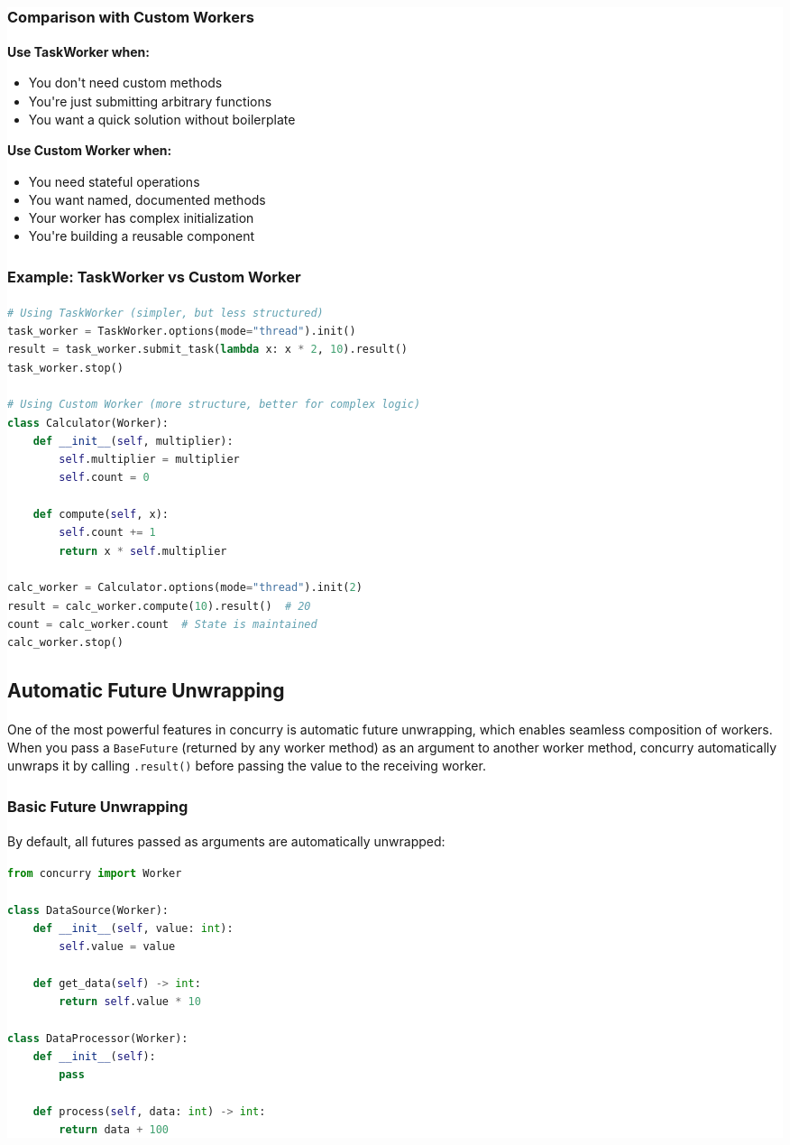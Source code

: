 ### Comparison with Custom Workers

**Use TaskWorker when:**
- You don't need custom methods
- You're just submitting arbitrary functions
- You want a quick solution without boilerplate

**Use Custom Worker when:**
- You need stateful operations
- You want named, documented methods
- Your worker has complex initialization
- You're building a reusable component

### Example: TaskWorker vs Custom Worker

```python
# Using TaskWorker (simpler, but less structured)
task_worker = TaskWorker.options(mode="thread").init()
result = task_worker.submit_task(lambda x: x * 2, 10).result()
task_worker.stop()

# Using Custom Worker (more structure, better for complex logic)
class Calculator(Worker):
    def __init__(self, multiplier):
        self.multiplier = multiplier
        self.count = 0
    
    def compute(self, x):
        self.count += 1
        return x * self.multiplier

calc_worker = Calculator.options(mode="thread").init(2)
result = calc_worker.compute(10).result()  # 20
count = calc_worker.count  # State is maintained
calc_worker.stop()
```

## Automatic Future Unwrapping

One of the most powerful features in concurry is automatic future unwrapping, which enables seamless composition of workers. When you pass a `BaseFuture` (returned by any worker method) as an argument to another worker method, concurry automatically unwraps it by calling `.result()` before passing the value to the receiving worker.

### Basic Future Unwrapping

By default, all futures passed as arguments are automatically unwrapped:

```python
from concurry import Worker

class DataSource(Worker):
    def __init__(self, value: int):
        self.value = value
    
    def get_data(self) -> int:
        return self.value * 10

class DataProcessor(Worker):
    def __init__(self):
        pass
    
    def process(self, data: int) -> int:
        return data + 100

```